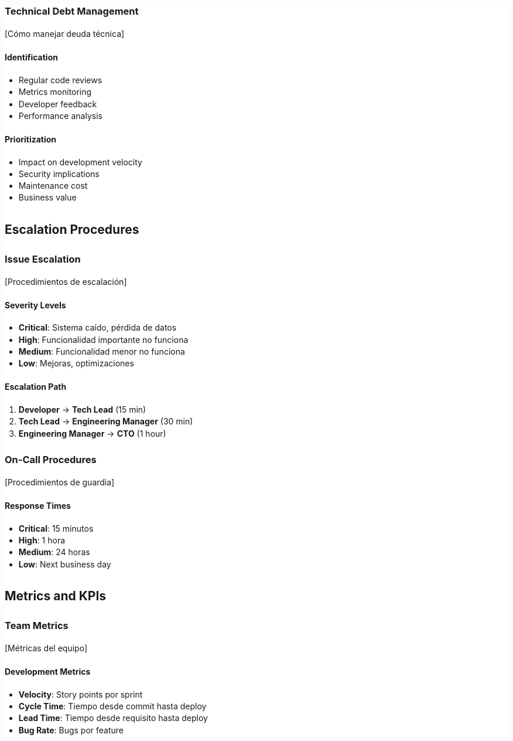 ### Technical Debt Management
[Cómo manejar deuda técnica]

#### Identification
- Regular code reviews
- Metrics monitoring
- Developer feedback
- Performance analysis

#### Prioritization
- Impact on development velocity
- Security implications
- Maintenance cost
- Business value

## Escalation Procedures

### Issue Escalation
[Procedimientos de escalación]

#### Severity Levels
- **Critical**: Sistema caído, pérdida de datos
- **High**: Funcionalidad importante no funciona
- **Medium**: Funcionalidad menor no funciona
- **Low**: Mejoras, optimizaciones

#### Escalation Path
1. **Developer** → **Tech Lead** (15 min)
2. **Tech Lead** → **Engineering Manager** (30 min)
3. **Engineering Manager** → **CTO** (1 hour)

### On-Call Procedures
[Procedimientos de guardia]

#### Response Times
- **Critical**: 15 minutos
- **High**: 1 hora
- **Medium**: 24 horas
- **Low**: Next business day

## Metrics and KPIs

### Team Metrics
[Métricas del equipo]

#### Development Metrics
- **Velocity**: Story points por sprint
- **Cycle Time**: Tiempo desde commit hasta deploy
- **Lead Time**: Tiempo desde requisito hasta deploy
- **Bug Rate**: Bugs por feature
